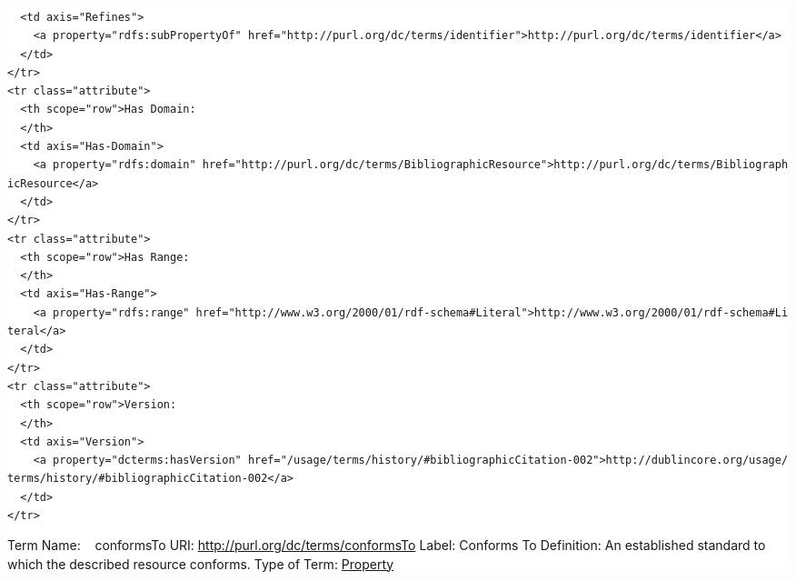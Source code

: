       <td axis="Refines">
        <a property="rdfs:subPropertyOf" href="http://purl.org/dc/terms/identifier">http://purl.org/dc/terms/identifier</a>
      </td>
    </tr>
    <tr class="attribute">
      <th scope="row">Has Domain:
      </th>
      <td axis="Has-Domain">
        <a property="rdfs:domain" href="http://purl.org/dc/terms/BibliographicResource">http://purl.org/dc/terms/BibliographicResource</a>
      </td>
    </tr>
    <tr class="attribute">
      <th scope="row">Has Range:
      </th>
      <td axis="Has-Range">
        <a property="rdfs:range" href="http://www.w3.org/2000/01/rdf-schema#Literal">http://www.w3.org/2000/01/rdf-schema#Literal</a>
      </td>
    </tr>
    <tr class="attribute">
      <th scope="row">Version:
      </th>
      <td axis="Version">
        <a property="dcterms:hasVersion" href="/usage/terms/history/#bibliographicCitation-002">http://dublincore.org/usage/terms/history/#bibliographicCitation-002</a>
      </td>
    </tr>
  </tbody>
  <tbody id="terms-conformsTo" class="term" resource="http://purl.org/dc/terms/conformsTo">
    <tr>
      <th colspan="2" scope="rowgroup">
        Term Name: 
          
        <span>conformsTo</span>
        <link property="rdfs:isDefinedBy" href="http://purl.org/dc/terms/">
        <time property="dcterms:issued" datetime="2001-05-21"> </time>
        <time property="dcterms:modified" datetime="2008-01-14"> </time>
      </th>
    </tr>
    <tr class="attribute">
      <th scope="row">URI:
      </th>
      <td axis="URI">
        <a href="http://purl.org/dc/terms/conformsTo">http://purl.org/dc/terms/conformsTo</a>
      </td>
    </tr>
    <tr class="attribute">
      <th scope="row">Label:
      </th>
      <td axis="Label" property="rdfs:label">Conforms To</td>
    </tr>
    <tr class="attribute">
      <th scope="row">Definition:
      </th>
      <td axis="Definition" property="rdfs:comment">An established standard to which the described resource conforms.</td>
    </tr>
    <tr class="attribute">
      <th scope="row">Type of Term:
      </th>
      <td axis="Type-of-Term">
        <a property="rdf:type" href="http://www.w3.org/1999/02/22-rdf-syntax-ns#Property">Property</a>